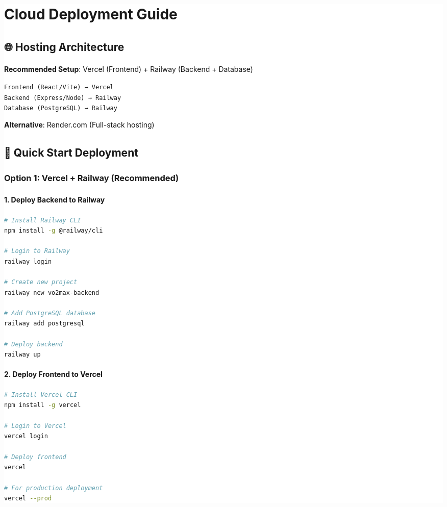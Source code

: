 # Cloud Deployment Guide

## 🌐 Hosting Architecture

**Recommended Setup**: Vercel (Frontend) + Railway (Backend + Database)

```
Frontend (React/Vite) → Vercel
Backend (Express/Node) → Railway
Database (PostgreSQL) → Railway
```

**Alternative**: Render.com (Full-stack hosting)

## 🚀 Quick Start Deployment

### Option 1: Vercel + Railway (Recommended)

#### 1. Deploy Backend to Railway

```bash
# Install Railway CLI
npm install -g @railway/cli

# Login to Railway
railway login

# Create new project
railway new vo2max-backend

# Add PostgreSQL database
railway add postgresql

# Deploy backend
railway up
```

#### 2. Deploy Frontend to Vercel

```bash
# Install Vercel CLI
npm install -g vercel

# Login to Vercel
vercel login

# Deploy frontend
vercel

# For production deployment
vercel --prod
```
